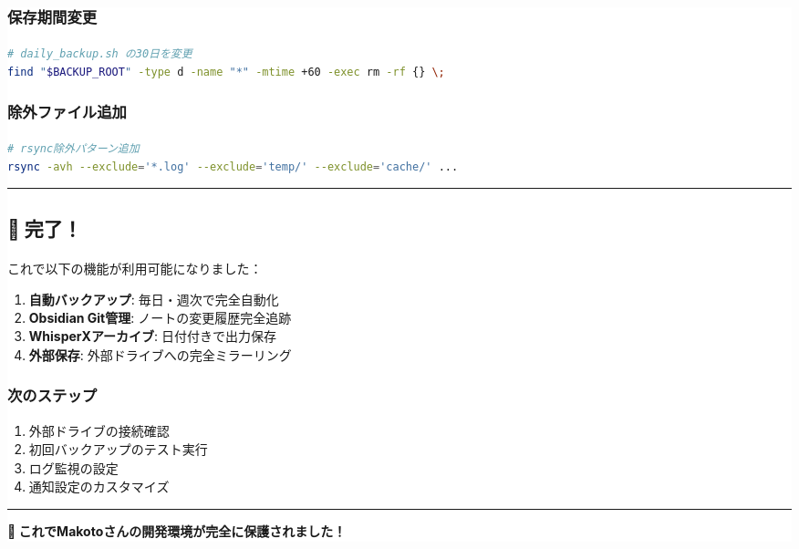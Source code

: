 ### 保存期間変更

```bash
# daily_backup.sh の30日を変更
find "$BACKUP_ROOT" -type d -name "*" -mtime +60 -exec rm -rf {} \;
```

### 除外ファイル追加

```bash
# rsync除外パターン追加
rsync -avh --exclude='*.log' --exclude='temp/' --exclude='cache/' ...
```

---

## 🎉 完了！

これで以下の機能が利用可能になりました：

1. **自動バックアップ**: 毎日・週次で完全自動化
2. **Obsidian Git管理**: ノートの変更履歴完全追跡
3. **WhisperXアーカイブ**: 日付付きで出力保存
4. **外部保存**: 外部ドライブへの完全ミラーリング

### 次のステップ

1. 外部ドライブの接続確認
2. 初回バックアップのテスト実行
3. ログ監視の設定
4. 通知設定のカスタマイズ

---

**🎯 これでMakotoさんの開発環境が完全に保護されました！**
